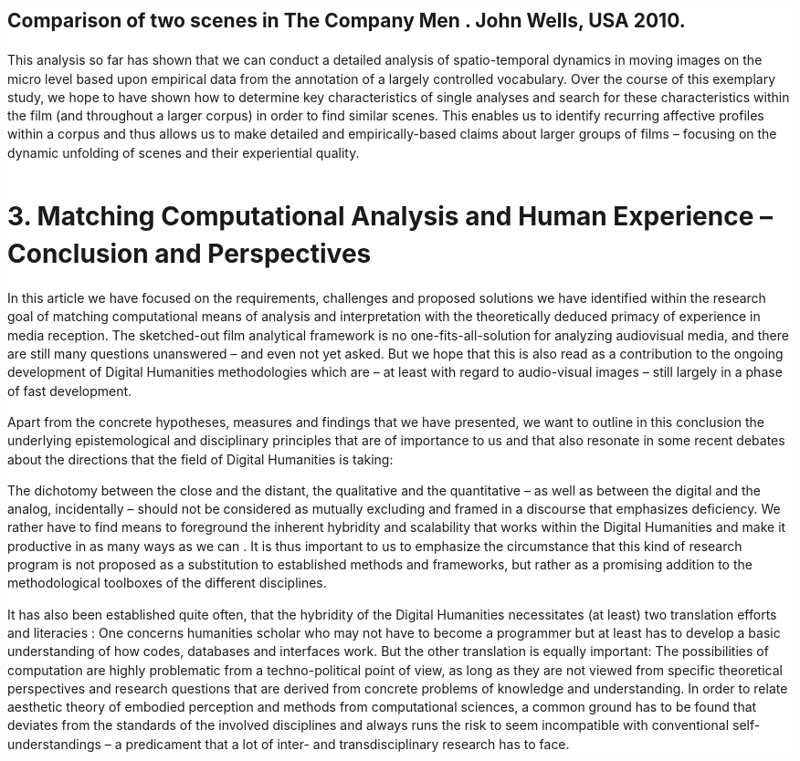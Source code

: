 
## Comparison of two scenes in The Company Men . John Wells, USA 2010. 


This analysis so far has shown that we can conduct a detailed analysis of spatio-temporal dynamics in moving images on the micro level based upon empirical data from the annotation of a largely controlled vocabulary. Over the course of this exemplary study, we hope to have shown how to determine key characteristics of single analyses and search for these characteristics within the film (and throughout a larger corpus) in order to find similar scenes. This enables us to identify recurring affective profiles within a corpus and thus allows us to make detailed and empirically-based claims about larger groups of films – focusing on the dynamic unfolding of scenes and their experiential quality. 


# 3. Matching Computational Analysis and Human Experience – Conclusion and Perspectives 


In this article we have focused on the requirements, challenges and proposed solutions we have identified within the research goal of matching computational means of analysis and interpretation with the theoretically deduced primacy of experience in media reception. The sketched-out film analytical framework is no one-fits-all-solution for analyzing audiovisual media, and there are still many questions unanswered – and even not yet asked. But we hope that this is also read as a contribution to the ongoing development of Digital Humanities methodologies which are – at least with regard to audio-visual images – still largely in a phase of fast development. 

Apart from the concrete hypotheses, measures and findings that we have presented, we want to outline in this conclusion the underlying epistemological and disciplinary principles that are of importance to us and that also resonate in some recent debates about the directions that the field of Digital Humanities is taking: 

The dichotomy between the close and the distant, the qualitative and the quantitative – as well as between the digital and the analog, incidentally – should not be considered as mutually excluding and framed in a discourse that emphasizes deficiency. We rather have to find means to foreground the inherent hybridity and scalability that works within the Digital Humanities and make it productive in as many ways as we can . It is thus important to us to emphasize the circumstance that this kind of research program is not proposed as a substitution to established methods and frameworks, but rather as a promising addition to the methodological toolboxes of the different disciplines. 

It has also been established quite often, that the hybridity of the Digital Humanities necessitates (at least) two translation efforts and literacies : One concerns humanities scholar who may not have to become a programmer but at least has to develop a basic understanding of how codes, databases and interfaces work. But the other translation is equally important: The possibilities of computation are highly problematic from a techno-political point of view, as long as they are not viewed from specific theoretical perspectives and research questions that are derived from concrete problems of knowledge and understanding. In order to relate aesthetic theory of embodied perception and methods from computational sciences, a common ground has to be found that deviates from the standards of the involved disciplines and always runs the risk to seem incompatible with conventional self-understandings – a predicament that a lot of inter- and transdisciplinary research has to face. 
